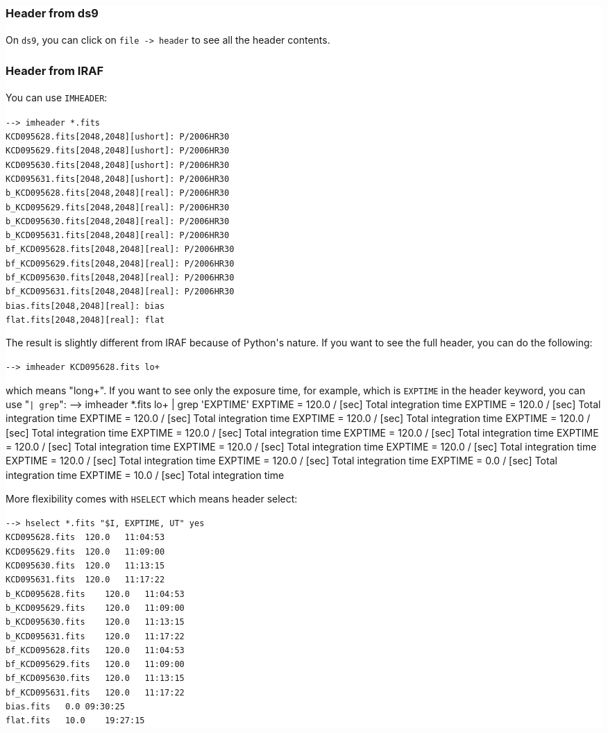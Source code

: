 ### Header from ds9
On `ds9`, you can click on `file -> header` to see all the header contents.

### Header from IRAF
You can use `IMHEADER`:

    --> imheader *.fits
    KCD095628.fits[2048,2048][ushort]: P/2006HR30
    KCD095629.fits[2048,2048][ushort]: P/2006HR30
    KCD095630.fits[2048,2048][ushort]: P/2006HR30
    KCD095631.fits[2048,2048][ushort]: P/2006HR30
    b_KCD095628.fits[2048,2048][real]: P/2006HR30
    b_KCD095629.fits[2048,2048][real]: P/2006HR30
    b_KCD095630.fits[2048,2048][real]: P/2006HR30
    b_KCD095631.fits[2048,2048][real]: P/2006HR30
    bf_KCD095628.fits[2048,2048][real]: P/2006HR30
    bf_KCD095629.fits[2048,2048][real]: P/2006HR30
    bf_KCD095630.fits[2048,2048][real]: P/2006HR30
    bf_KCD095631.fits[2048,2048][real]: P/2006HR30
    bias.fits[2048,2048][real]: bias
    flat.fits[2048,2048][real]: flat

The result is slightly different from IRAF because of Python's nature. If you want to see the full header, you can do the following:

    --> imheader KCD095628.fits lo+

which means "long+". If you want to see only the exposure time, for example, which is `EXPTIME` in the header keyword, you can use "`| grep`":
    --> imheader *.fits lo+ | grep 'EXPTIME'
    EXPTIME =                120.0 / [sec] Total integration time
    EXPTIME =                120.0 / [sec] Total integration time
    EXPTIME =                120.0 / [sec] Total integration time
    EXPTIME =                120.0 / [sec] Total integration time
    EXPTIME =                120.0 / [sec] Total integration time
    EXPTIME =                120.0 / [sec] Total integration time
    EXPTIME =                120.0 / [sec] Total integration time
    EXPTIME =                120.0 / [sec] Total integration time
    EXPTIME =                120.0 / [sec] Total integration time
    EXPTIME =                120.0 / [sec] Total integration time
    EXPTIME =                120.0 / [sec] Total integration time
    EXPTIME =                120.0 / [sec] Total integration time
    EXPTIME =                  0.0 / [sec] Total integration time
    EXPTIME =                 10.0 / [sec] Total integration time

More flexibility comes with `HSELECT` which means header select:

    --> hselect *.fits "$I, EXPTIME, UT" yes
    KCD095628.fits	120.0	11:04:53
    KCD095629.fits	120.0	11:09:00
    KCD095630.fits	120.0	11:13:15
    KCD095631.fits	120.0	11:17:22
    b_KCD095628.fits	120.0	11:04:53
    b_KCD095629.fits	120.0	11:09:00
    b_KCD095630.fits	120.0	11:13:15
    b_KCD095631.fits	120.0	11:17:22
    bf_KCD095628.fits	120.0	11:04:53
    bf_KCD095629.fits	120.0	11:09:00
    bf_KCD095630.fits	120.0	11:13:15
    bf_KCD095631.fits	120.0	11:17:22
    bias.fits	0.0	09:30:25
    flat.fits	10.0	19:27:15
